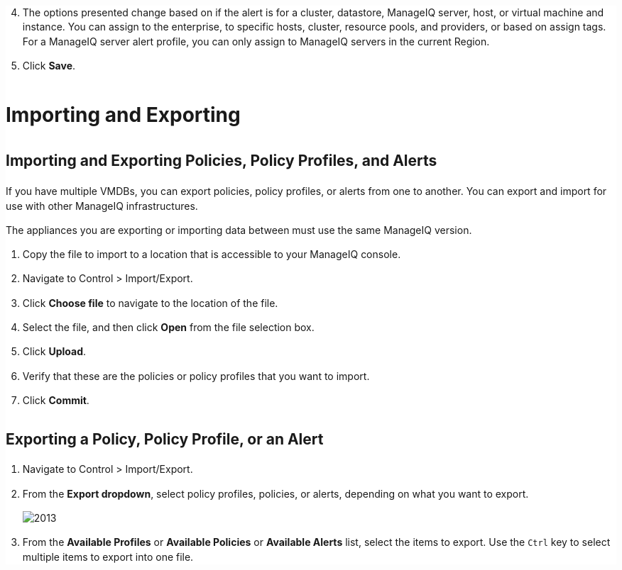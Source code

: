 4.  The options presented change based on if the alert is for a cluster,
    datastore, ManageIQ server, host, or virtual machine and instance.
    You can assign to the enterprise, to specific hosts, cluster,
    resource pools, and providers, or based on assign tags. For a
    ManageIQ server alert profile, you can only assign to ManageIQ
    servers in the current Region.

5.  Click **Save**.

# Importing and Exporting

## Importing and Exporting Policies, Policy Profiles, and Alerts

If you have multiple VMDBs, you can export policies, policy profiles, or
alerts from one to another. You can export and import for use with other
ManageIQ infrastructures.

<div class="note">

The appliances you are exporting or importing data between must use the
same ManageIQ version.

</div>

1.  Copy the file to import to a location that is accessible to your
    ManageIQ console.

2.  Navigate to <span class="menuchoice">Control \>
    Import/Export</span>.

3.  Click **Choose file** to navigate to the location of the file.

4.  Select the file, and then click **Open** from the file selection
    box.

5.  Click **Upload**.

6.  Verify that these are the policies or policy profiles that you want
    to import.

7.  Click **Commit**.

## Exporting a Policy, Policy Profile, or an Alert

1.  Navigate to <span class="menuchoice">Control \>
    Import/Export</span>.

2.  From the **Export dropdown**, select policy profiles, policies, or
    alerts, depending on what you want to export.
    
    ![2013](images/2013.png)

3.  From the **Available Profiles** or **Available Policies** or
    **Available Alerts** list, select the items to export. Use the
    `Ctrl` key to select multiple items to export into one file.
